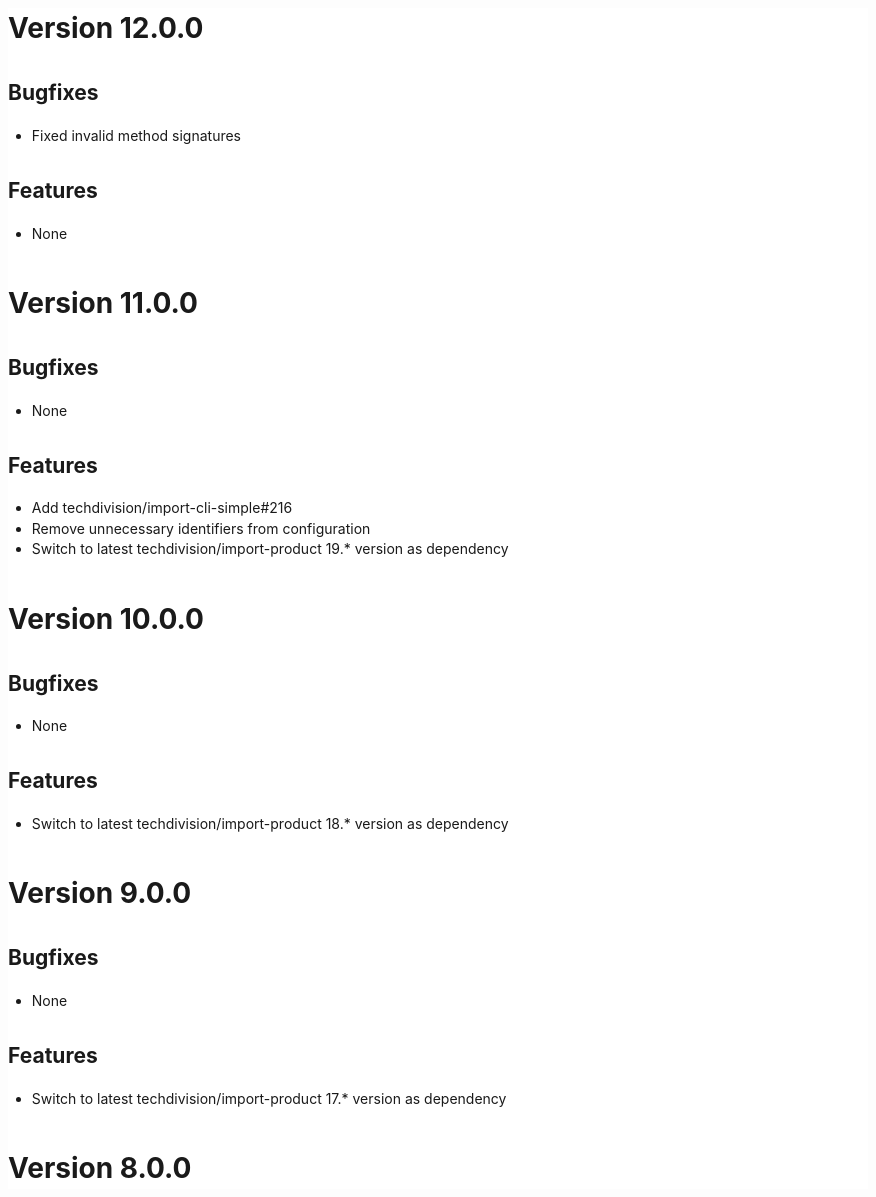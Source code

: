 # Version 12.0.0

## Bugfixes

* Fixed invalid method signatures

## Features

* None

# Version 11.0.0

## Bugfixes

* None

## Features

* Add techdivision/import-cli-simple#216
* Remove unnecessary identifiers from configuration
* Switch to latest techdivision/import-product 19.* version as dependency

# Version 10.0.0

## Bugfixes

* None

## Features

* Switch to latest techdivision/import-product 18.* version as dependency

# Version 9.0.0

## Bugfixes

* None

## Features

* Switch to latest techdivision/import-product 17.* version as dependency

# Version 8.0.0
